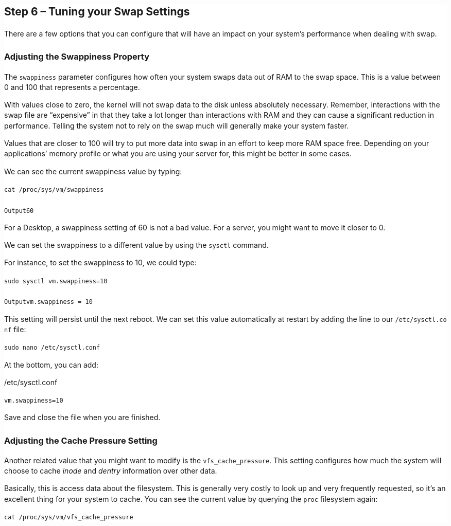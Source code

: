 ## Step 6 – Tuning your Swap Settings

There are a few options that you can configure that will have an impact on your system’s performance when dealing with swap.

### Adjusting the Swappiness Property

The `swappiness` parameter configures how often your system swaps data out of RAM to the swap space. This is a value between 0 and 100 that represents a percentage.

With values close to zero, the kernel will not swap data to the disk unless absolutely necessary. Remember, interactions with the swap file are “expensive” in that they take a lot longer than interactions with RAM and they can cause a significant reduction in performance. Telling the system not to rely on the swap much will generally make your system faster.

Values that are closer to 100 will try to put more data into swap in an effort to keep more RAM space free. Depending on your applications’ memory profile or what you are using your server for, this might be better in some cases.

We can see the current swappiness value by typing:

    cat /proc/sys/vm/swappiness

    Output60

For a Desktop, a swappiness setting of 60 is not a bad value. For a server, you might want to move it closer to 0.

We can set the swappiness to a different value by using the `sysctl` command.

For instance, to set the swappiness to 10, we could type:

    sudo sysctl vm.swappiness=10

    Outputvm.swappiness = 10

This setting will persist until the next reboot. We can set this value automatically at restart by adding the line to our `/etc/sysctl.conf` file:

    sudo nano /etc/sysctl.conf

At the bottom, you can add:

/etc/sysctl.conf

    vm.swappiness=10

Save and close the file when you are finished.

### Adjusting the Cache Pressure Setting

Another related value that you might want to modify is the `vfs_cache_pressure`. This setting configures how much the system will choose to cache _inode_ and _dentry_ information over other data.

Basically, this is access data about the filesystem. This is generally very costly to look up and very frequently requested, so it’s an excellent thing for your system to cache. You can see the current value by querying the `proc` filesystem again:

    cat /proc/sys/vm/vfs_cache_pressure
